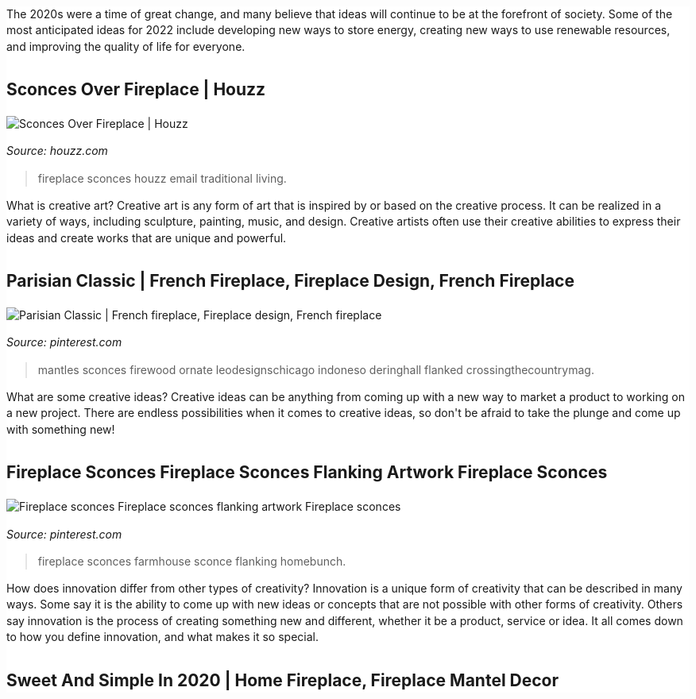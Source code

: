 The 2020s were a time of great change, and many believe that ideas will continue to be at the forefront of society. Some of the most anticipated ideas for 2022 include developing new ways to store energy, creating new ways to use renewable resources, and improving the quality of life for everyone.

    
## Sconces Over Fireplace | Houzz

<img loading=lazy src="https://st.hzcdn.com/fimgs/a6914f24018a7c3b_0016-w500-h666-b0-p0--traditional-living-room.jpg" onerror="this.onerror=null;this.src='https://tse4.mm.bing.net/th?id=OIP.qXLByJh_0b93NwVNn4m2AQHaJ3&amp;pid=15.1';" alt="Sconces Over Fireplace | Houzz">

_Source: houzz.com_

>fireplace sconces houzz email traditional living. 

	

What is creative art?
Creative art is any form of art that is inspired by or based on the creative process. It can be realized in a variety of ways, including sculpture, painting, music, and design. Creative artists often use their creative abilities to express their ideas and create works that are unique and powerful.

    
## Parisian Classic | French Fireplace, Fireplace Design, French Fireplace

<img loading=lazy src="https://i.pinimg.com/originals/6e/6d/9b/6e6d9b1a7b77832a33aedaa6e77ed57a.jpg" onerror="this.onerror=null;this.src='https://tse2.mm.bing.net/th?id=OIP.8e38SE1ajO9id0Ew1s6UwgHaLG&amp;pid=15.1';" alt="Parisian Classic | French fireplace, Fireplace design, French fireplace">

_Source: pinterest.com_

>mantles sconces firewood ornate leodesignschicago indoneso deringhall flanked crossingthecountrymag. 

	

What are some creative ideas?
Creative ideas can be anything from coming up with a new way to market a product to working on a new project. There are endless possibilities when it comes to creative ideas, so don't be afraid to take the plunge and come up with something new!

    
## Fireplace Sconces Fireplace Sconces Flanking Artwork Fireplace Sconces

<img loading=lazy src="https://i.pinimg.com/736x/02/d9/d9/02d9d929811c52d24037578b5501b678.jpg" onerror="this.onerror=null;this.src='https://tse3.mm.bing.net/th?id=OIP.JhAtSvR62_vqTnUnKcpsNwHaLH&amp;pid=15.1';" alt="Fireplace sconces Fireplace sconces flanking artwork Fireplace sconces">

_Source: pinterest.com_

>fireplace sconces farmhouse sconce flanking homebunch. 

	

How does innovation differ from other types of creativity?
Innovation is a unique form of creativity that can be described in many ways. Some say it is the ability to come up with new ideas or concepts that are not possible with other forms of creativity. Others say innovation is the process of creating something new and different, whether it be a product, service or idea. It all comes down to how you define innovation, and what makes it so special.

    
## Sweet And Simple In 2020 | Home Fireplace, Fireplace Mantel Decor
